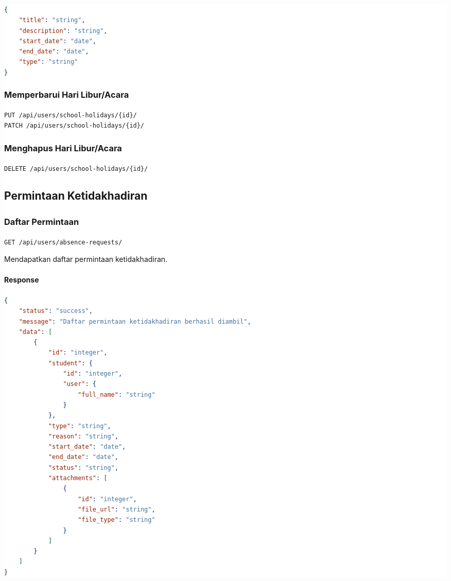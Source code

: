 ```json
{
    "title": "string",
    "description": "string",
    "start_date": "date",
    "end_date": "date",
    "type": "string"
}
```

### Memperbarui Hari Libur/Acara

```http
PUT /api/users/school-holidays/{id}/
PATCH /api/users/school-holidays/{id}/
```

### Menghapus Hari Libur/Acara

```http
DELETE /api/users/school-holidays/{id}/
```

## Permintaan Ketidakhadiran

### Daftar Permintaan

```http
GET /api/users/absence-requests/
```

Mendapatkan daftar permintaan ketidakhadiran.

#### Response

```json
{
    "status": "success",
    "message": "Daftar permintaan ketidakhadiran berhasil diambil",
    "data": [
        {
            "id": "integer",
            "student": {
                "id": "integer",
                "user": {
                    "full_name": "string"
                }
            },
            "type": "string",
            "reason": "string",
            "start_date": "date",
            "end_date": "date",
            "status": "string",
            "attachments": [
                {
                    "id": "integer",
                    "file_url": "string",
                    "file_type": "string"
                }
            ]
        }
    ]
}
```
